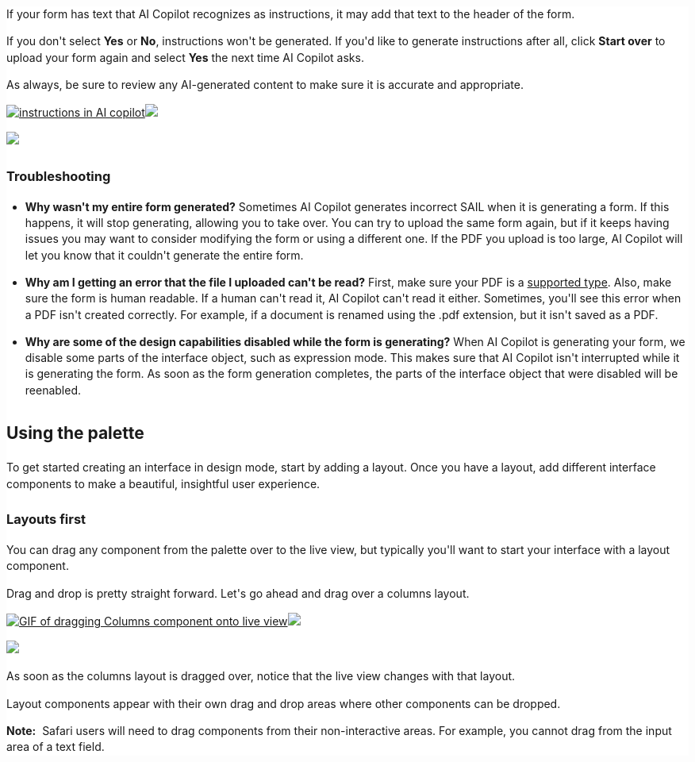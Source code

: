 If your form has text that AI Copilot recognizes as instructions, it may add that text to the header of the form.

If you don't select **Yes** or **No**, instructions won't be generated. If you'd like to generate instructions after all, click **Start over** to upload your form again and select **Yes** the next time AI Copilot asks.

As always, be sure to review any AI-generated content to make sure it is accurate and appropriate.

[![instructions in AI copilot](images/working_in_design_mode/ai-copilot-instructions.png)![](/suite/help/25.3/images/rn/zoom_magnify_center.png)](#img825)

[![](images/working_in_design_mode/ai-copilot-instructions.png)](#_)

### Troubleshooting

-   **Why wasn't my entire form generated?** Sometimes AI Copilot generates incorrect SAIL when it is generating a form. If this happens, it will stop generating, allowing you to take over. You can try to upload the same form again, but if it keeps having issues you may want to consider modifying the form or using a different one. If the PDF you upload is too large, AI Copilot will let you know that it couldn't generate the entire form.

-   **Why am I getting an error that the file I uploaded can't be read?** First, make sure your PDF is a [supported type](#supported-pdfs). Also, make sure the form is human readable. If a human can't read it, AI Copilot can't read it either. Sometimes, you'll see this error when a PDF isn't created correctly. For example, if a document is renamed using the .pdf extension, but it isn't saved as a PDF.

-   **Why are some of the design capabilities disabled while the form is generating?** When AI Copilot is generating your form, we disable some parts of the interface object, such as expression mode. This makes sure that AI Copilot isn't interrupted while it is generating the form. As soon as the form generation completes, the parts of the interface object that were disabled will be reenabled.

## Using the palette

To get started creating an interface in design mode, start by adding a layout. Once you have a layout, add different interface components to make a beautiful, insightful user experience.

### Layouts first

You can drag any component from the palette over to the live view, but typically you'll want to start your interface with a layout component.

Drag and drop is pretty straight forward. Let's go ahead and drag over a columns layout.

[![GIF of dragging Columns component onto live view](images/column_drag_and_drop_rev4.gif)![](/suite/help/25.3/images/rn/zoom_magnify_center.png)](#img826)

[![](images/column_drag_and_drop_rev4.gif)](#_)

As soon as the columns layout is dragged over, notice that the live view changes with that layout.

Layout components appear with their own drag and drop areas where other components can be dropped.

**Note:**  Safari users will need to drag components from their non-interactive areas. For example, you cannot drag from the input area of a text field.
